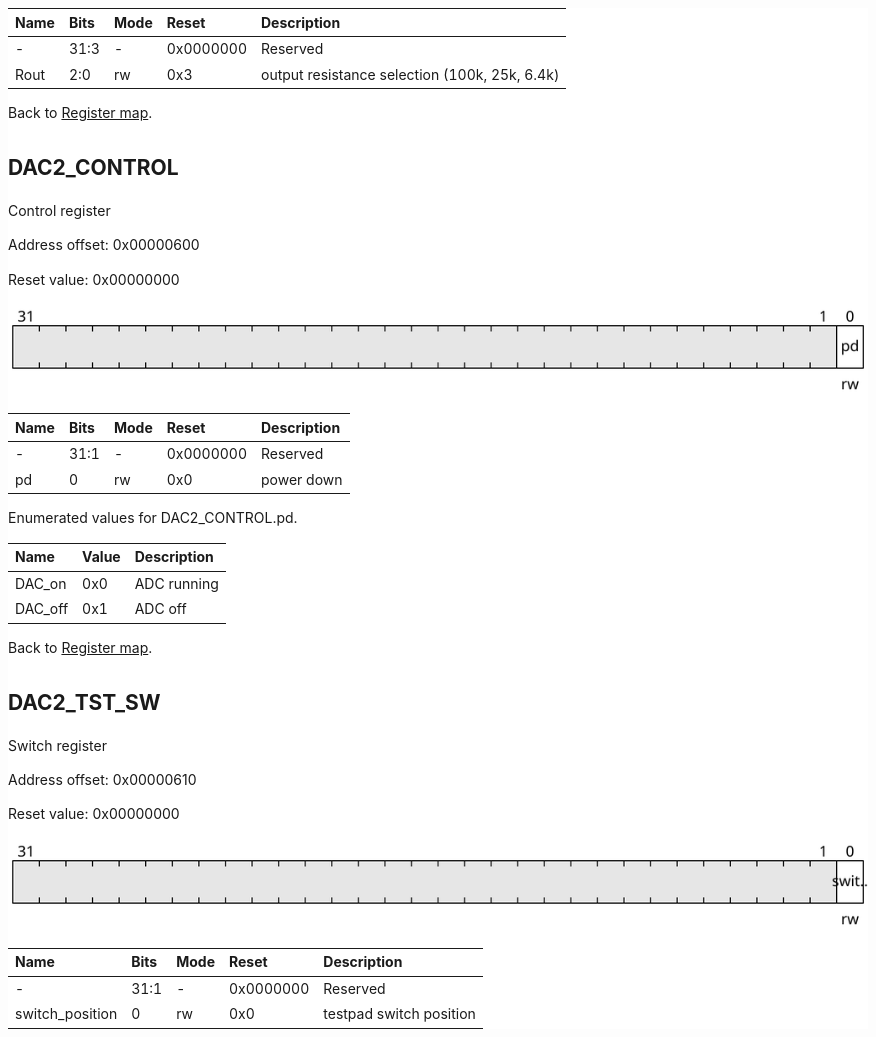 | Name             | Bits   | Mode            | Reset      | Description |
| :---             | :---   | :---            | :---       | :---        |
| -                | 31:3   | -               | 0x0000000  | Reserved |
| Rout             | 2:0    | rw              | 0x3        | output resistance selection (100k, 25k, 6.4k) |

Back to [Register map](#register-map-summary).

## DAC2_CONTROL

Control register

Address offset: 0x00000600

Reset value: 0x00000000

![dac2_control](md_img/dac2_control.svg)

| Name             | Bits   | Mode            | Reset      | Description |
| :---             | :---   | :---            | :---       | :---        |
| -                | 31:1   | -               | 0x0000000  | Reserved |
| pd               | 0      | rw              | 0x0        | power down |

Enumerated values for DAC2_CONTROL.pd.

| Name             | Value   | Description |
| :---             | :---    | :---        |
| DAC_on           | 0x0    | ADC running |
| DAC_off          | 0x1    | ADC off |

Back to [Register map](#register-map-summary).

## DAC2_TST_SW

Switch register

Address offset: 0x00000610

Reset value: 0x00000000

![dac2_tst_sw](md_img/dac2_tst_sw.svg)

| Name             | Bits   | Mode            | Reset      | Description |
| :---             | :---   | :---            | :---       | :---        |
| -                | 31:1   | -               | 0x0000000  | Reserved |
| switch_position  | 0      | rw              | 0x0        | testpad switch position |
